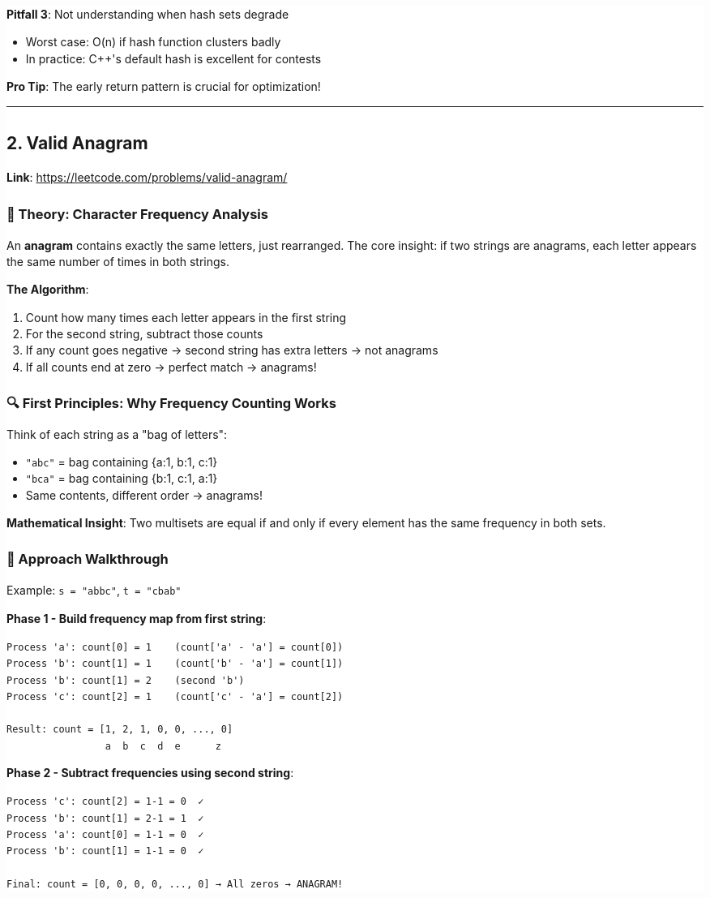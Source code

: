 **Pitfall 3**: Not understanding when hash sets degrade
- Worst case: O(n) if hash function clusters badly
- In practice: C++'s default hash is excellent for contests

**Pro Tip**: The early return pattern is crucial for optimization!

---

## 2. Valid Anagram  
**Link**: https://leetcode.com/problems/valid-anagram/

### 🧠 Theory: Character Frequency Analysis

An **anagram** contains exactly the same letters, just rearranged. The core insight: if two strings are anagrams, each letter appears the same number of times in both strings.

**The Algorithm**: 
1. Count how many times each letter appears in the first string
2. For the second string, subtract those counts
3. If any count goes negative → second string has extra letters → not anagrams
4. If all counts end at zero → perfect match → anagrams!

### 🔍 First Principles: Why Frequency Counting Works

Think of each string as a "bag of letters":
- `"abc"` = bag containing {a:1, b:1, c:1}
- `"bca"` = bag containing {b:1, c:1, a:1}
- Same contents, different order → anagrams!

**Mathematical Insight**: Two multisets are equal if and only if every element has the same frequency in both sets.

### 📝 Approach Walkthrough  

Example: `s = "abbc"`, `t = "cbab"`

**Phase 1 - Build frequency map from first string**:
```
Process 'a': count[0] = 1    (count['a' - 'a'] = count[0])
Process 'b': count[1] = 1    (count['b' - 'a'] = count[1])  
Process 'b': count[1] = 2    (second 'b')
Process 'c': count[2] = 1    (count['c' - 'a'] = count[2])

Result: count = [1, 2, 1, 0, 0, ..., 0]
                 a  b  c  d  e      z
```

**Phase 2 - Subtract frequencies using second string**:
```
Process 'c': count[2] = 1-1 = 0  ✓
Process 'b': count[1] = 2-1 = 1  ✓  
Process 'a': count[0] = 1-1 = 0  ✓
Process 'b': count[1] = 1-1 = 0  ✓

Final: count = [0, 0, 0, 0, ..., 0] → All zeros → ANAGRAM!
```
